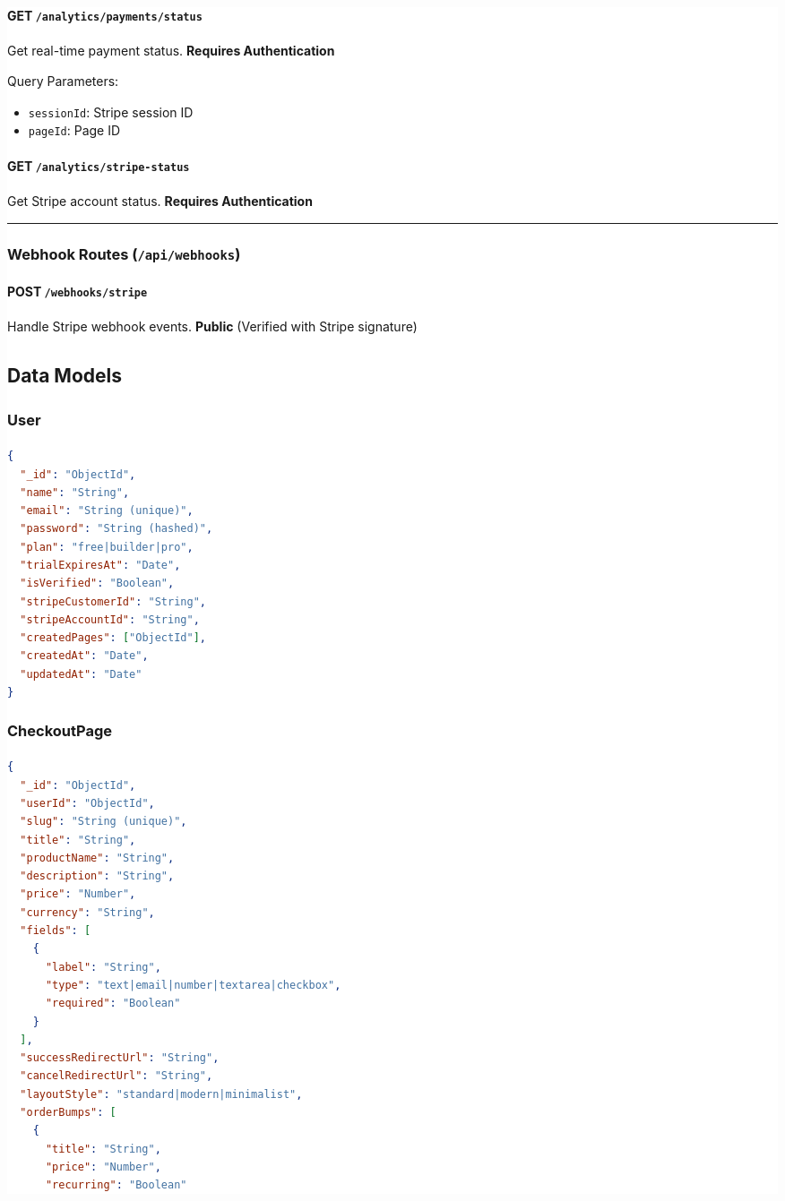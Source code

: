 #### GET `/analytics/payments/status`
Get real-time payment status. **Requires Authentication**

Query Parameters:
- `sessionId`: Stripe session ID
- `pageId`: Page ID

#### GET `/analytics/stripe-status`
Get Stripe account status. **Requires Authentication**

---

### Webhook Routes (`/api/webhooks`)

#### POST `/webhooks/stripe`
Handle Stripe webhook events. **Public** (Verified with Stripe signature)

## Data Models

### User
```json
{
  "_id": "ObjectId",
  "name": "String",
  "email": "String (unique)",
  "password": "String (hashed)",
  "plan": "free|builder|pro",
  "trialExpiresAt": "Date",
  "isVerified": "Boolean",
  "stripeCustomerId": "String",
  "stripeAccountId": "String",
  "createdPages": ["ObjectId"],
  "createdAt": "Date",
  "updatedAt": "Date"
}
```

### CheckoutPage
```json
{
  "_id": "ObjectId",
  "userId": "ObjectId",
  "slug": "String (unique)",
  "title": "String",
  "productName": "String",
  "description": "String",
  "price": "Number",
  "currency": "String",
  "fields": [
    {
      "label": "String",
      "type": "text|email|number|textarea|checkbox",
      "required": "Boolean"
    }
  ],
  "successRedirectUrl": "String",
  "cancelRedirectUrl": "String",
  "layoutStyle": "standard|modern|minimalist",
  "orderBumps": [
    {
      "title": "String",
      "price": "Number",
      "recurring": "Boolean"
```